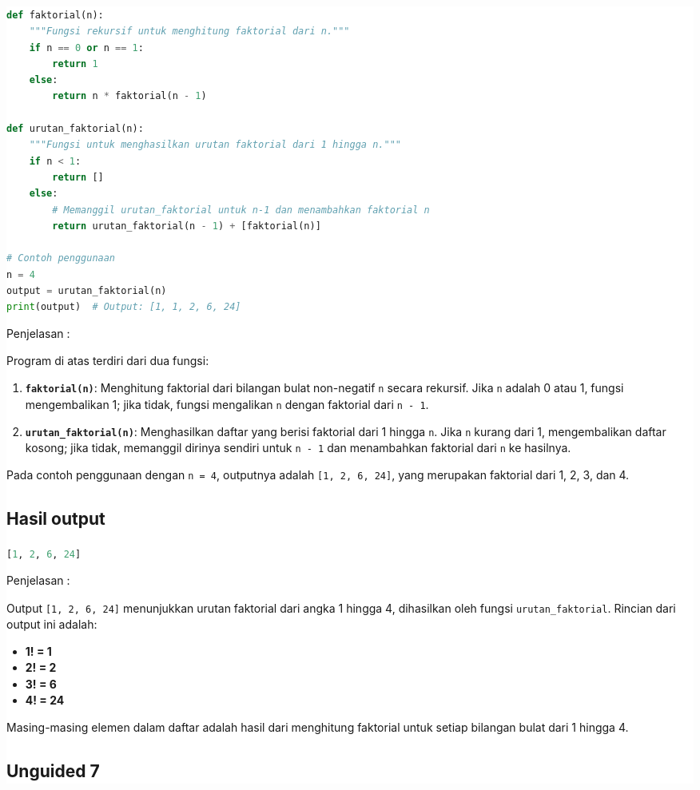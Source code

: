 ```Python
def faktorial(n):
    """Fungsi rekursif untuk menghitung faktorial dari n."""
    if n == 0 or n == 1:
        return 1
    else:
        return n * faktorial(n - 1)

def urutan_faktorial(n):
    """Fungsi untuk menghasilkan urutan faktorial dari 1 hingga n."""
    if n < 1:
        return []
    else:
        # Memanggil urutan_faktorial untuk n-1 dan menambahkan faktorial n
        return urutan_faktorial(n - 1) + [faktorial(n)]

# Contoh penggunaan
n = 4
output = urutan_faktorial(n)
print(output)  # Output: [1, 1, 2, 6, 24]
```
Penjelasan :

Program di atas terdiri dari dua fungsi: 

1. **`faktorial(n)`**: Menghitung faktorial dari bilangan bulat non-negatif `n` secara rekursif. Jika `n` adalah 0 atau 1, fungsi mengembalikan 1; jika tidak, fungsi mengalikan `n` dengan faktorial dari `n - 1`.

2. **`urutan_faktorial(n)`**: Menghasilkan daftar yang berisi faktorial dari 1 hingga `n`. Jika `n` kurang dari 1, mengembalikan daftar kosong; jika tidak, memanggil dirinya sendiri untuk `n - 1` dan menambahkan faktorial dari `n` ke hasilnya.

Pada contoh penggunaan dengan `n = 4`, outputnya adalah `[1, 2, 6, 24]`, yang merupakan faktorial dari 1, 2, 3, dan 4.

## Hasil output 
```Python
[1, 2, 6, 24]
```
Penjelasan :

Output `[1, 2, 6, 24]` menunjukkan urutan faktorial dari angka 1 hingga 4, dihasilkan oleh fungsi `urutan_faktorial`. Rincian dari output ini adalah:

- **1! = 1**
- **2! = 2**
- **3! = 6**
- **4! = 24**

Masing-masing elemen dalam daftar adalah hasil dari menghitung faktorial untuk setiap bilangan bulat dari 1 hingga 4.

## Unguided 7
